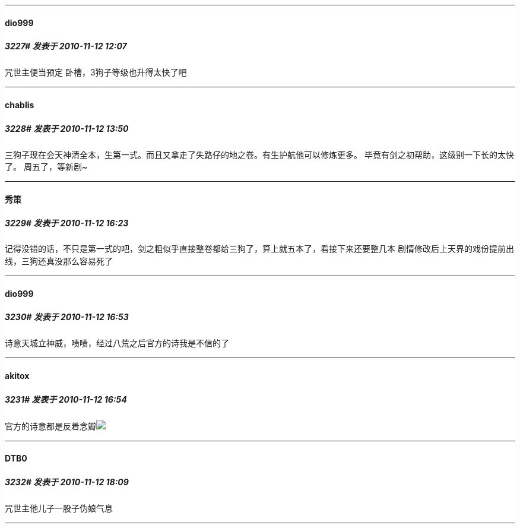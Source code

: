 -----

####  dio999  
##### 3227#       发表于 2010-11-12 12:07


咒世主便当预定
卧槽，3狗子等级也升得太快了吧


-----

####  chablis  
##### 3228#       发表于 2010-11-12 13:50


三狗子现在会天神清全本，生第一式。而且又拿走了失路仔的地之卷。有生护航他可以修炼更多。
毕竟有剑之初帮助，这级别一下长的太快了。
周五了，等新剧~


-----

####  秀策  
##### 3229#       发表于 2010-11-12 16:23


记得没错的话，不只是第一式的吧，剑之粗似乎直接整卷都给三狗了，算上就五本了，看接下来还要整几本
剧情修改后上天界的戏份提前出线，三狗还真没那么容易死了


-----

####  dio999  
##### 3230#       发表于 2010-11-12 16:53


诗意天城立神威，啧啧，经过八荒之后官方的诗我是不信的了


-----

####  akitox  
##### 3231#       发表于 2010-11-12 16:54


官方的诗意都是反着念瓣<img src="https://static.saraba1st.com/image/smiley/face/119.gif" referrerpolicy="no-referrer">


-----

####  DTB0  
##### 3232#       发表于 2010-11-12 18:09


咒世主他儿子一股子伪娘气息


-----
